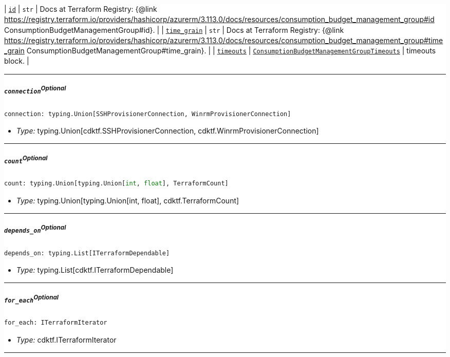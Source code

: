 | <code><a href="#@cdktf/provider-azurerm.consumptionBudgetManagementGroup.ConsumptionBudgetManagementGroupConfig.property.id">id</a></code> | <code>str</code> | Docs at Terraform Registry: {@link https://registry.terraform.io/providers/hashicorp/azurerm/3.113.0/docs/resources/consumption_budget_management_group#id ConsumptionBudgetManagementGroup#id}. |
| <code><a href="#@cdktf/provider-azurerm.consumptionBudgetManagementGroup.ConsumptionBudgetManagementGroupConfig.property.timeGrain">time_grain</a></code> | <code>str</code> | Docs at Terraform Registry: {@link https://registry.terraform.io/providers/hashicorp/azurerm/3.113.0/docs/resources/consumption_budget_management_group#time_grain ConsumptionBudgetManagementGroup#time_grain}. |
| <code><a href="#@cdktf/provider-azurerm.consumptionBudgetManagementGroup.ConsumptionBudgetManagementGroupConfig.property.timeouts">timeouts</a></code> | <code><a href="#@cdktf/provider-azurerm.consumptionBudgetManagementGroup.ConsumptionBudgetManagementGroupTimeouts">ConsumptionBudgetManagementGroupTimeouts</a></code> | timeouts block. |

---

##### `connection`<sup>Optional</sup> <a name="connection" id="@cdktf/provider-azurerm.consumptionBudgetManagementGroup.ConsumptionBudgetManagementGroupConfig.property.connection"></a>

```python
connection: typing.Union[SSHProvisionerConnection, WinrmProvisionerConnection]
```

- *Type:* typing.Union[cdktf.SSHProvisionerConnection, cdktf.WinrmProvisionerConnection]

---

##### `count`<sup>Optional</sup> <a name="count" id="@cdktf/provider-azurerm.consumptionBudgetManagementGroup.ConsumptionBudgetManagementGroupConfig.property.count"></a>

```python
count: typing.Union[typing.Union[int, float], TerraformCount]
```

- *Type:* typing.Union[typing.Union[int, float], cdktf.TerraformCount]

---

##### `depends_on`<sup>Optional</sup> <a name="depends_on" id="@cdktf/provider-azurerm.consumptionBudgetManagementGroup.ConsumptionBudgetManagementGroupConfig.property.dependsOn"></a>

```python
depends_on: typing.List[ITerraformDependable]
```

- *Type:* typing.List[cdktf.ITerraformDependable]

---

##### `for_each`<sup>Optional</sup> <a name="for_each" id="@cdktf/provider-azurerm.consumptionBudgetManagementGroup.ConsumptionBudgetManagementGroupConfig.property.forEach"></a>

```python
for_each: ITerraformIterator
```

- *Type:* cdktf.ITerraformIterator

---

